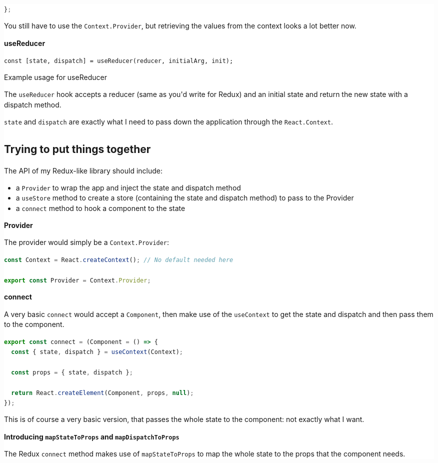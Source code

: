 ```jsx
};
```

You still have to use the `Context.Provider`, but retrieving the values from the context looks a lot better now.

**useReducer**

`const [state, dispatch] = useReducer(reducer, initialArg, init);`

Example usage for useReducer

The `useReducer` hook accepts a reducer (same as you'd write for Redux) and an initial state and return the new state with a dispatch method.

`state` and `dispatch` are exactly what I need to pass down the application through the `React.Context`.

## Trying to put things together

The API of my Redux-like library should include:

- a `Provider` to wrap the app and inject the state and dispatch method
- a `useStore` method to create a store (containing the state and dispatch method) to pass to the Provider
- a `connect` method to hook a component to the state

**Provider**

The provider would simply be a `Context.Provider`:

```jsx
const Context = React.createContext(); // No default needed here

export const Provider = Context.Provider;
```

**connect**

A very basic `connect` would accept a `Component`, then make use of the `useContext` to get the state and dispatch and then pass them to the component.

```jsx
export const connect = (Component = () => {
  const { state, dispatch } = useContext(Context);

  const props = { state, dispatch };

  return React.createElement(Component, props, null);
});
```

This is of course a very basic version, that passes the whole state to the component: not exactly what I want.

**Introducing `mapStateToProps` and `mapDispatchToProps`**

The Redux `connect` method makes use of `mapStateToProps` to map the whole state to the props that the component needs.
